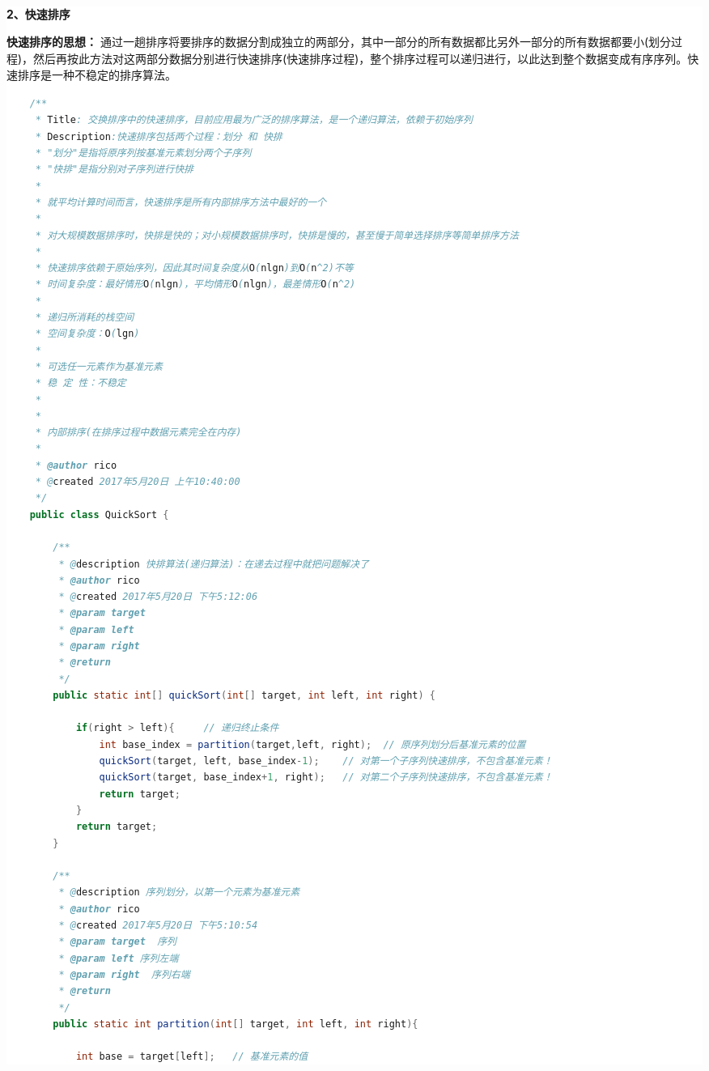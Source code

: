 **2、快速排序**

**快速排序的思想：** 通过一趟排序将要排序的数据分割成独立的两部分，其中一部分的所有数据都比另外一部分的所有数据都要小(划分过程)，然后再按此方法对这两部分数据分别进行快速排序(快速排序过程)，整个排序过程可以递归进行，以此达到整个数据变成有序序列。快速排序是一种不稳定的排序算法。

```java
    /**
     * Title: 交换排序中的快速排序，目前应用最为广泛的排序算法，是一个递归算法，依赖于初始序列  
     * Description:快速排序包括两个过程：划分 和 快排
     * "划分"是指将原序列按基准元素划分两个子序列
     * "快排"是指分别对子序列进行快排
     * 
     * 就平均计算时间而言，快速排序是所有内部排序方法中最好的一个
     * 
     * 对大规模数据排序时，快排是快的；对小规模数据排序时，快排是慢的，甚至慢于简单选择排序等简单排序方法
     * 
     * 快速排序依赖于原始序列，因此其时间复杂度从O(nlgn)到O(n^2)不等
     * 时间复杂度：最好情形O(nlgn)，平均情形O(nlgn)，最差情形O(n^2)
     * 
     * 递归所消耗的栈空间
     * 空间复杂度：O(lgn)
     * 
     * 可选任一元素作为基准元素
     * 稳 定 性：不稳定
     * 
     * 
     * 内部排序(在排序过程中数据元素完全在内存)
     * 
     * @author rico
     * @created 2017年5月20日 上午10:40:00
     */
    public class QuickSort {
    
        /**     
         * @description 快排算法(递归算法)：在递去过程中就把问题解决了
         * @author rico       
         * @created 2017年5月20日 下午5:12:06     
         * @param target
         * @param left
         * @param right
         * @return     
         */
        public static int[] quickSort(int[] target, int left, int right) {
    
            if(right > left){     // 递归终止条件
                int base_index = partition(target,left, right);  // 原序列划分后基准元素的位置
                quickSort(target, left, base_index-1);    // 对第一个子序列快速排序，不包含基准元素！
                quickSort(target, base_index+1, right);   // 对第二个子序列快速排序，不包含基准元素！
                return target;
            }
            return target;
        }
    
        /**     
         * @description 序列划分，以第一个元素为基准元素
         * @author rico       
         * @created 2017年5月20日 下午5:10:54     
         * @param target  序列
         * @param left 序列左端
         * @param right  序列右端
         * @return     
         */
        public static int partition(int[] target, int left, int right){
    
            int base = target[left];   // 基准元素的值
```

[0]: http://www.codeceo.com/article/eight-sorting-algorithms.html
[1]: http://www.codeceo.com/article/category/develop/algorithm
[2]: http://www.codeceo.com/article/category/develop
[3]: http://www.codeceo.com/article/category/pick
[4]: http://www.codeceo.com/article/eight-sorting-algorithms.html#comments
[5]: http://blog.csdn.net/justloveyou_/article/details/72730597
[6]: https://github.com/githubofrico/DataStructure
[7]: ./img/e2ca181c6e248491b2211c3a39edf54d.jpg
[8]: http://blog.csdn.net/justloveyou_/article/details/71787149